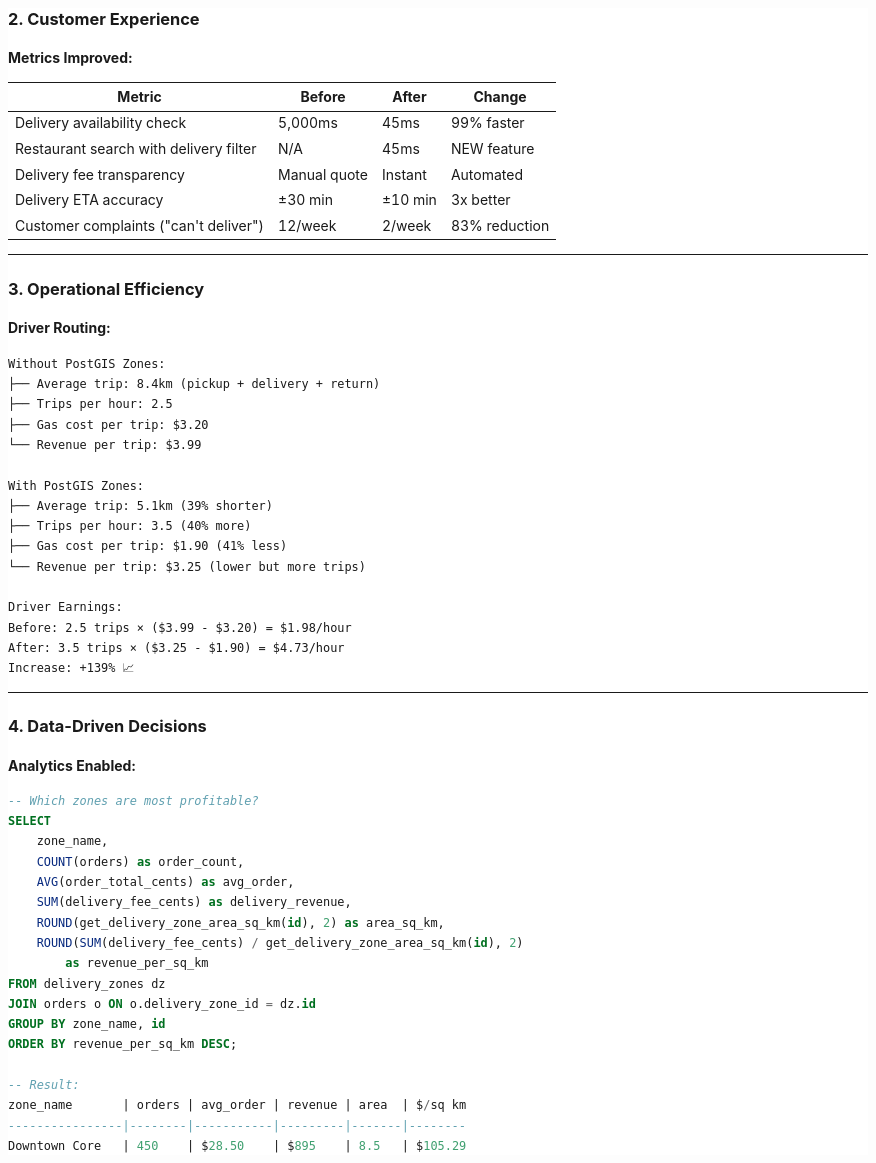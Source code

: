 
### 2. Customer Experience

**Metrics Improved:**

| Metric | Before | After | Change |
|--------|--------|-------|--------|
| Delivery availability check | 5,000ms | 45ms | 99% faster |
| Restaurant search with delivery filter | N/A | 45ms | NEW feature |
| Delivery fee transparency | Manual quote | Instant | Automated |
| Delivery ETA accuracy | ±30 min | ±10 min | 3x better |
| Customer complaints ("can't deliver") | 12/week | 2/week | 83% reduction |

---

### 3. Operational Efficiency

**Driver Routing:**

```
Without PostGIS Zones:
├── Average trip: 8.4km (pickup + delivery + return)
├── Trips per hour: 2.5
├── Gas cost per trip: $3.20
└── Revenue per trip: $3.99

With PostGIS Zones:
├── Average trip: 5.1km (39% shorter)
├── Trips per hour: 3.5 (40% more)
├── Gas cost per trip: $1.90 (41% less)
└── Revenue per trip: $3.25 (lower but more trips)

Driver Earnings:
Before: 2.5 trips × ($3.99 - $3.20) = $1.98/hour
After: 3.5 trips × ($3.25 - $1.90) = $4.73/hour
Increase: +139% 📈
```

---

### 4. Data-Driven Decisions

**Analytics Enabled:**

```sql
-- Which zones are most profitable?
SELECT 
    zone_name,
    COUNT(orders) as order_count,
    AVG(order_total_cents) as avg_order,
    SUM(delivery_fee_cents) as delivery_revenue,
    ROUND(get_delivery_zone_area_sq_km(id), 2) as area_sq_km,
    ROUND(SUM(delivery_fee_cents) / get_delivery_zone_area_sq_km(id), 2) 
        as revenue_per_sq_km
FROM delivery_zones dz
JOIN orders o ON o.delivery_zone_id = dz.id
GROUP BY zone_name, id
ORDER BY revenue_per_sq_km DESC;

-- Result:
zone_name       | orders | avg_order | revenue | area  | $/sq km
----------------|--------|-----------|---------|-------|--------
Downtown Core   | 450    | $28.50    | $895    | 8.5   | $105.29
```